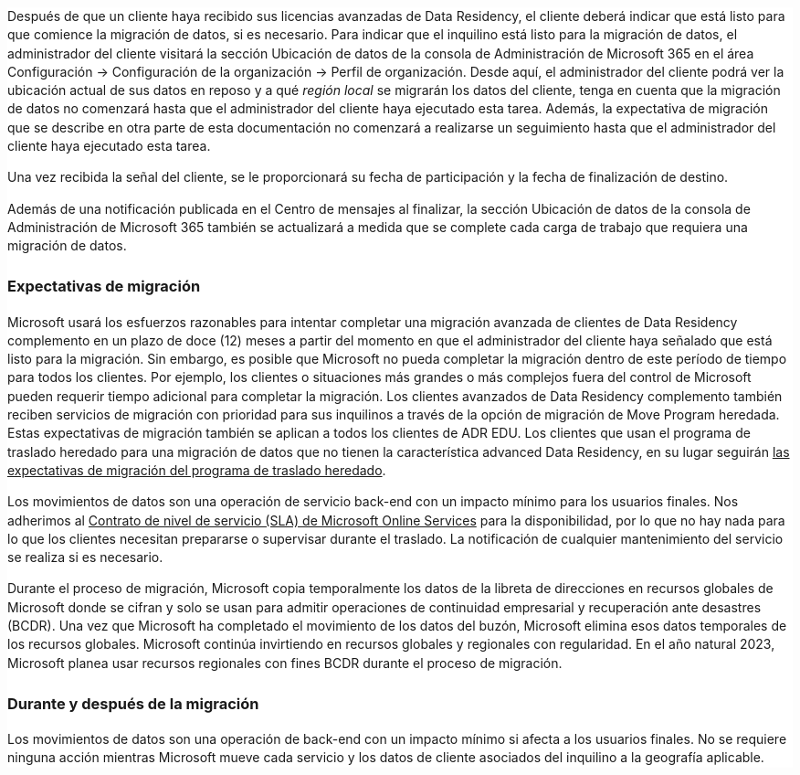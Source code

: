 Después de que un cliente haya recibido sus licencias avanzadas de Data Residency, el cliente deberá indicar que está listo para que comience la migración de datos, si es necesario. Para indicar que el inquilino está listo para la migración de datos, el administrador del cliente visitará la sección Ubicación de datos de la consola de Administración de Microsoft 365 en el área Configuración -> Configuración de la organización -> Perfil de organización. Desde aquí, el administrador del cliente podrá ver la ubicación actual de sus datos en reposo y a qué _región local_ se migrarán los datos del cliente, tenga en cuenta que la migración de datos no comenzará hasta que el administrador del cliente haya ejecutado esta tarea. Además, la expectativa de migración que se describe en otra parte de esta documentación no comenzará a realizarse un seguimiento hasta que el administrador del cliente haya ejecutado esta tarea.

Una vez recibida la señal del cliente, se le proporcionará su fecha de participación y la fecha de finalización de destino.

Además de una notificación publicada en el Centro de mensajes al finalizar, la sección Ubicación de datos de la consola de Administración de Microsoft 365 también se actualizará a medida que se complete cada carga de trabajo que requiera una migración de datos.

### <a name="migration-expectations"></a>Expectativas de migración

Microsoft usará los esfuerzos razonables para intentar completar una migración avanzada de clientes de Data Residency complemento en un plazo de doce (12) meses a partir del momento en que el administrador del cliente haya señalado que está listo para la migración. Sin embargo, es posible que Microsoft no pueda completar la migración dentro de este período de tiempo para todos los clientes. Por ejemplo, los clientes o situaciones más grandes o más complejos fuera del control de Microsoft pueden requerir tiempo adicional para completar la migración. Los clientes avanzados de Data Residency complemento también reciben servicios de migración con prioridad para sus inquilinos a través de la opción de migración de Move Program heredada. Estas expectativas de migración también se aplican a todos los clientes de ADR EDU. Los clientes que usan el programa de traslado heredado para una migración de datos que no tienen la característica advanced Data Residency, en su lugar seguirán [las expectativas de migración del programa de traslado heredado](m365-dr-legacy-move-program.md#migration-expectations).

Los movimientos de datos son una operación de servicio back-end con un impacto mínimo para los usuarios finales. Nos adherimos al [Contrato de nivel de servicio (SLA) de Microsoft Online Services](https://go.microsoft.com/fwlink/p/?LinkId=523897) para la disponibilidad, por lo que no hay nada para lo que los clientes necesitan prepararse o supervisar durante el traslado. La notificación de cualquier mantenimiento del servicio se realiza si es necesario.

Durante el proceso de migración, Microsoft copia temporalmente los datos de la libreta de direcciones en recursos globales de Microsoft donde se cifran y solo se usan para admitir operaciones de continuidad empresarial y recuperación ante desastres (BCDR). Una vez que Microsoft ha completado el movimiento de los datos del buzón, Microsoft elimina esos datos temporales de los recursos globales. Microsoft continúa invirtiendo en recursos globales y regionales con regularidad. En el año natural 2023, Microsoft planea usar recursos regionales con fines BCDR durante el proceso de migración.

### <a name="during-and-after-your-migration"></a>Durante y después de la migración

Los movimientos de datos son una operación de back-end con un impacto mínimo si afecta a los usuarios finales. No se requiere ninguna acción mientras Microsoft mueve cada servicio y los datos de cliente asociados del inquilino a la geografía aplicable.
